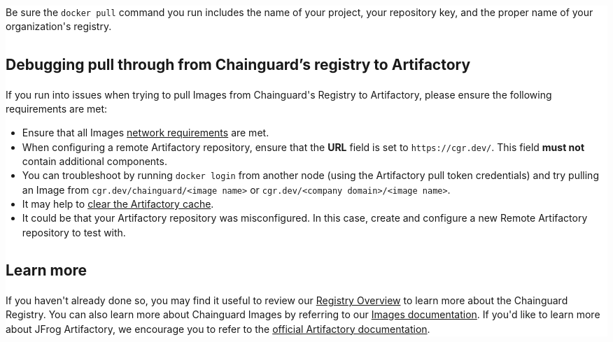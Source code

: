 Be sure the `docker pull` command you run includes the name of your project, your repository key, and the proper name of your organization's registry.


## Debugging pull through from Chainguard’s registry to Artifactory

If you run into issues when trying to pull Images from Chainguard's Registry to Artifactory, please ensure the following requirements are met:

* Ensure that all Images [network requirements](https://edu.chainguard.dev/chainguard/administration/network-requirements/) are met.
* When configuring a remote Artifactory repository, ensure that the **URL** field is set to `https://cgr.dev/`. This field **must not** contain additional components. 
* You can troubleshoot by running `docker login` from another node (using the Artifactory pull token credentials) and try pulling an Image from `cgr.dev/chainguard/<image name>` or `cgr.dev/<company domain>/<image name>`.
* It may help to [clear the Artifactory cache](https://jfrog.com/help/r/artifactory-cleanup-best-practices/clearing-an-oversized-cache).
* It could be that your Artifactory repository was misconfigured. In this case, create and configure a new Remote Artifactory repository to test with.


## Learn more

If you haven't already done so, you may find it useful to review our [Registry Overview](/chainguard/chainguard-registry/overview/) to learn more about the Chainguard Registry. You can also learn more about Chainguard Images by referring to our [Images documentation](/chainguard/chainguard-images/overview/). If you'd like to learn more about JFrog Artifactory, we encourage you to refer to the [official Artifactory documentation](https://jfrog.com/help/r/jfrog-artifactory-documentation).